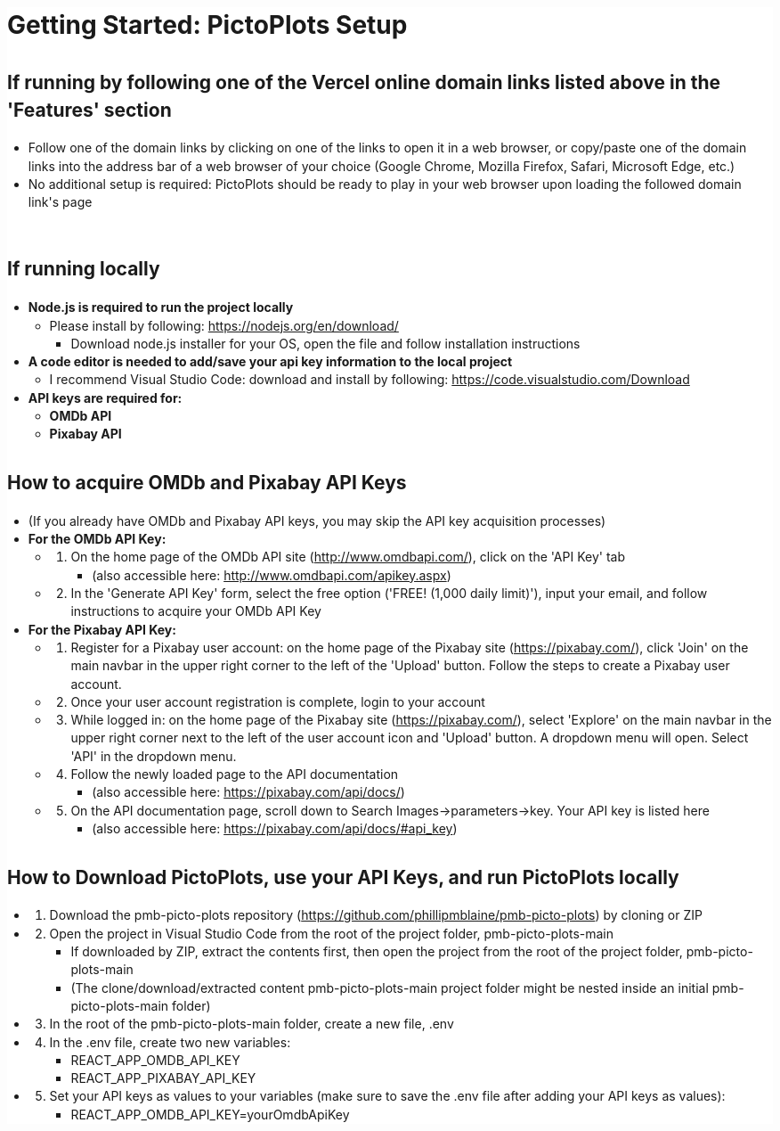 # Getting Started: PictoPlots Setup
## If running by following one of the Vercel online domain links listed above in the 'Features' section
* Follow one of the domain links by clicking on one of the links to open it in a web browser, or copy/paste one of the domain links into the address bar of a web browser of your choice (Google Chrome, Mozilla Firefox, Safari, Microsoft Edge, etc.)
* No additional setup is required: PictoPlots should be ready to play in your web browser upon loading the followed domain link's page
<br /><br />

## If running locally
* <strong>Node.js is required to run the project locally</strong>
  * Please install by following: https://nodejs.org/en/download/
    * Download node.js installer for your OS, open the file and follow installation instructions
* <strong>A code editor is needed to add/save your api key information to the local project</strong>
  * I recommend Visual Studio Code: download and install by following: https://code.visualstudio.com/Download
* <strong>API keys are required for:</strong>
  * <strong>OMDb API</strong>
  * <strong>Pixabay API</strong>
## How to acquire OMDb and Pixabay API Keys
* (If you already have OMDb and Pixabay API keys, you may skip the API key acquisition processes)
* <strong>For the OMDb API Key:</strong>
  * 1) On the home page of the OMDb API site (http://www.omdbapi.com/), click on the 'API Key' tab
        * (also accessible here: http://www.omdbapi.com/apikey.aspx)
  * 2) In the 'Generate API Key' form, select the free option ('FREE! (1,000 daily limit)'), input your email, and follow instructions to acquire your OMDb API Key
* <strong>For the Pixabay API Key:</strong>
  * 1) Register for a Pixabay user account: on the home page of the Pixabay site (https://pixabay.com/), click 'Join' on the main navbar in the upper right corner to the left of the 'Upload' button. Follow the steps to create a Pixabay user account.
  * 2) Once your user account registration is complete, login to your account
  * 3) While logged in: on the home page of the Pixabay site (https://pixabay.com/), select 'Explore' on the main navbar in the upper right corner next to the left of the user account icon and 'Upload' button. A dropdown menu will open. Select 'API' in the dropdown menu.
  * 4) Follow the newly loaded page to the API documentation
        * (also accessible here: https://pixabay.com/api/docs/)
  * 5) On the API documentation page, scroll down to Search Images->parameters->key. Your API key is listed here
        * (also accessible here: https://pixabay.com/api/docs/#api_key)
## How to Download PictoPlots, use your API Keys, and run PictoPlots locally
* 1) Download the pmb-picto-plots repository (https://github.com/phillipmblaine/pmb-picto-plots) by cloning or ZIP
* 2) Open the project in Visual Studio Code from the root of the project folder, pmb-picto-plots-main
      * If downloaded by ZIP, extract the contents first, then open the project from the root of the project folder, pmb-picto-plots-main
      * (The clone/download/extracted content pmb-picto-plots-main project folder might be nested inside an initial pmb-picto-plots-main folder)
* 3) In the root of the pmb-picto-plots-main folder, create a new file, .env
* 4) In the .env file, create two new variables:
      * REACT_APP_OMDB_API_KEY
      * REACT_APP_PIXABAY_API_KEY
* 5) Set your API keys as values to your variables (make sure to save the .env file after adding your API keys as values):
      * REACT_APP_OMDB_API_KEY=yourOmdbApiKey